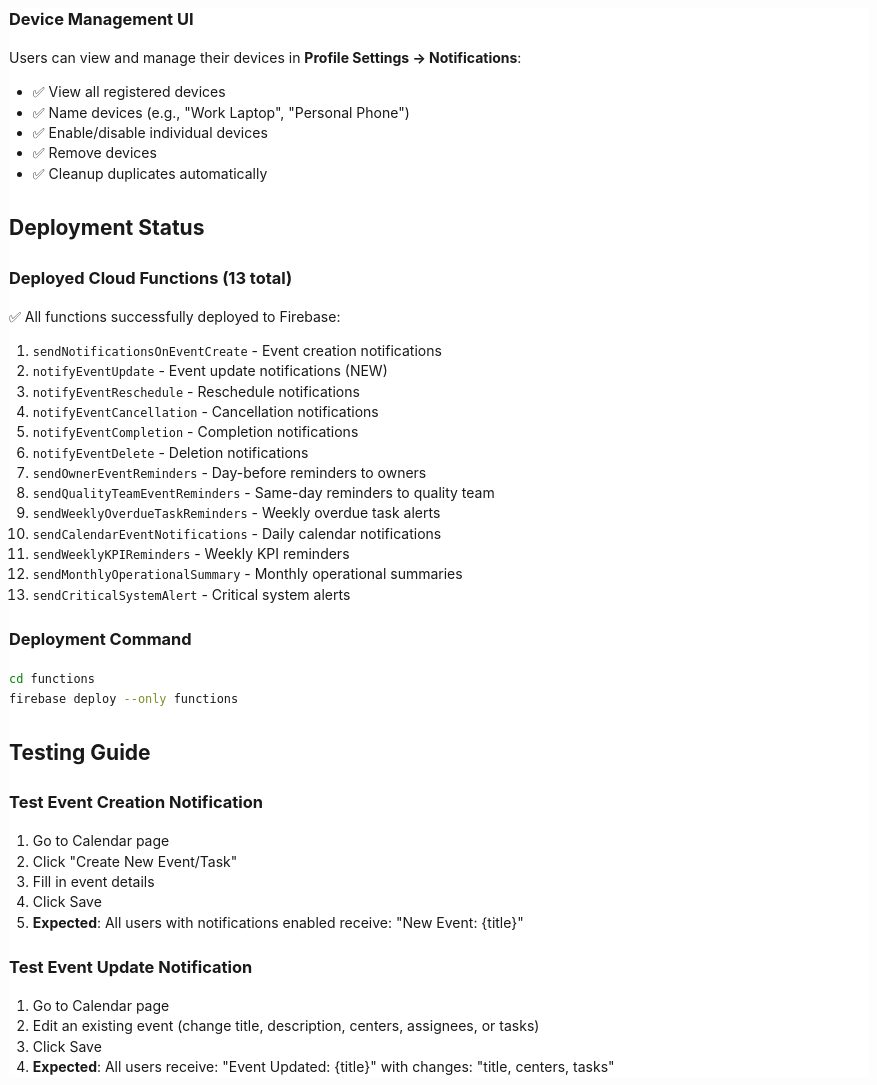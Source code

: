 ### Device Management UI

Users can view and manage their devices in **Profile Settings → Notifications**:
- ✅ View all registered devices
- ✅ Name devices (e.g., "Work Laptop", "Personal Phone")
- ✅ Enable/disable individual devices
- ✅ Remove devices
- ✅ Cleanup duplicates automatically

## Deployment Status

### Deployed Cloud Functions (13 total)

✅ All functions successfully deployed to Firebase:

1. `sendNotificationsOnEventCreate` - Event creation notifications
2. `notifyEventUpdate` - Event update notifications (NEW)
3. `notifyEventReschedule` - Reschedule notifications
4. `notifyEventCancellation` - Cancellation notifications
5. `notifyEventCompletion` - Completion notifications
6. `notifyEventDelete` - Deletion notifications
7. `sendOwnerEventReminders` - Day-before reminders to owners
8. `sendQualityTeamEventReminders` - Same-day reminders to quality team
9. `sendWeeklyOverdueTaskReminders` - Weekly overdue task alerts
10. `sendCalendarEventNotifications` - Daily calendar notifications
11. `sendWeeklyKPIReminders` - Weekly KPI reminders
12. `sendMonthlyOperationalSummary` - Monthly operational summaries
13. `sendCriticalSystemAlert` - Critical system alerts

### Deployment Command

```bash
cd functions
firebase deploy --only functions
```

## Testing Guide

### Test Event Creation Notification

1. Go to Calendar page
2. Click "Create New Event/Task"
3. Fill in event details
4. Click Save
5. **Expected**: All users with notifications enabled receive: "New Event: {title}"

### Test Event Update Notification

1. Go to Calendar page
2. Edit an existing event (change title, description, centers, assignees, or tasks)
3. Click Save
4. **Expected**: All users receive: "Event Updated: {title}" with changes: "title, centers, tasks"
